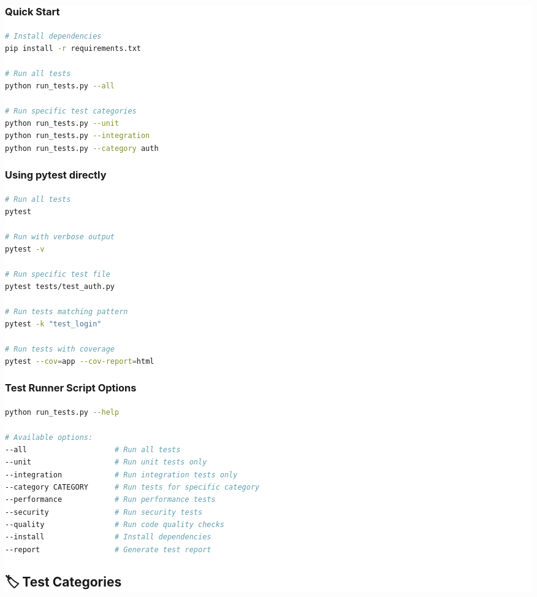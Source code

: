 ### Quick Start

```bash
# Install dependencies
pip install -r requirements.txt

# Run all tests
python run_tests.py --all

# Run specific test categories
python run_tests.py --unit
python run_tests.py --integration
python run_tests.py --category auth
```

### Using pytest directly

```bash
# Run all tests
pytest

# Run with verbose output
pytest -v

# Run specific test file
pytest tests/test_auth.py

# Run tests matching pattern
pytest -k "test_login"

# Run tests with coverage
pytest --cov=app --cov-report=html
```

### Test Runner Script Options

```bash
python run_tests.py --help

# Available options:
--all                    # Run all tests
--unit                   # Run unit tests only
--integration            # Run integration tests only
--category CATEGORY      # Run tests for specific category
--performance            # Run performance tests
--security               # Run security tests
--quality                # Run code quality checks
--install                # Install dependencies
--report                 # Generate test report
```

## 🏷️ Test Categories
